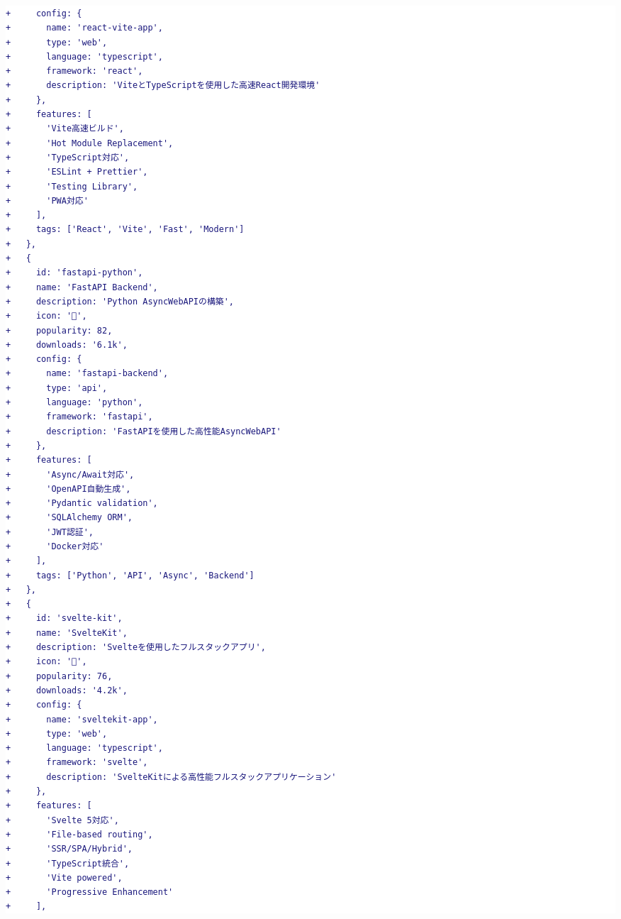 ```diff
+     config: {
+       name: 'react-vite-app',
+       type: 'web',
+       language: 'typescript',
+       framework: 'react',
+       description: 'ViteとTypeScriptを使用した高速React開発環境'
+     },
+     features: [
+       'Vite高速ビルド',
+       'Hot Module Replacement',
+       'TypeScript対応',
+       'ESLint + Prettier',
+       'Testing Library',
+       'PWA対応'
+     ],
+     tags: ['React', 'Vite', 'Fast', 'Modern']
+   },
+   {
+     id: 'fastapi-python',
+     name: 'FastAPI Backend',
+     description: 'Python AsyncWebAPIの構築',
+     icon: '🐍',
+     popularity: 82,
+     downloads: '6.1k',
+     config: {
+       name: 'fastapi-backend',
+       type: 'api',
+       language: 'python',
+       framework: 'fastapi',
+       description: 'FastAPIを使用した高性能AsyncWebAPI'
+     },
+     features: [
+       'Async/Await対応',
+       'OpenAPI自動生成',
+       'Pydantic validation',
+       'SQLAlchemy ORM',
+       'JWT認証',
+       'Docker対応'
+     ],
+     tags: ['Python', 'API', 'Async', 'Backend']
+   },
+   {
+     id: 'svelte-kit',
+     name: 'SvelteKit',
+     description: 'Svelteを使用したフルスタックアプリ',
+     icon: '🧡',
+     popularity: 76,
+     downloads: '4.2k',
+     config: {
+       name: 'sveltekit-app',
+       type: 'web',
+       language: 'typescript',
+       framework: 'svelte',
+       description: 'SvelteKitによる高性能フルスタックアプリケーション'
+     },
+     features: [
+       'Svelte 5対応',
+       'File-based routing',
+       'SSR/SPA/Hybrid',
+       'TypeScript統合',
+       'Vite powered',
+       'Progressive Enhancement'
+     ],
```